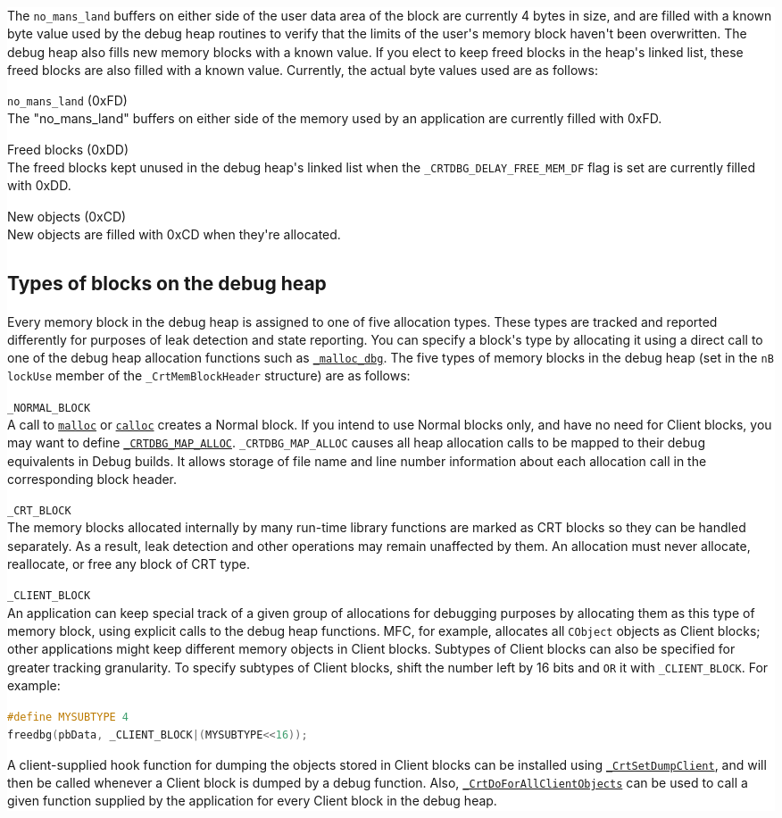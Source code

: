 The `no_mans_land` buffers on either side of the user data area of the block are currently 4 bytes in size, and are filled with a known byte value used by the debug heap routines to verify that the limits of the user's memory block haven't been overwritten. The debug heap also fills new memory blocks with a known value. If you elect to keep freed blocks in the heap's linked list, these freed blocks are also filled with a known value. Currently, the actual byte values used are as follows:

`no_mans_land` (0xFD)\
The "no_mans_land" buffers on either side of the memory used by an application are currently filled with 0xFD.

Freed blocks (0xDD)\
The freed blocks kept unused in the debug heap's linked list when the `_CRTDBG_DELAY_FREE_MEM_DF` flag is set are currently filled with 0xDD.

New objects (0xCD)\
New objects are filled with 0xCD when they're allocated.

## Types of blocks on the debug heap

Every memory block in the debug heap is assigned to one of five allocation types. These types are tracked and reported differently for purposes of leak detection and state reporting. You can specify a block's type by allocating it using a direct call to one of the debug heap allocation functions such as [`_malloc_dbg`](./reference/malloc-dbg.md). The five types of memory blocks in the debug heap (set in the `nBlockUse` member of the `_CrtMemBlockHeader` structure) are as follows:

`_NORMAL_BLOCK`\
A call to [`malloc`](./reference/malloc.md) or [`calloc`](./reference/calloc.md) creates a Normal block. If you intend to use Normal blocks only, and have no need for Client blocks, you may want to define [`_CRTDBG_MAP_ALLOC`](./crtdbg-map-alloc.md). `_CRTDBG_MAP_ALLOC` causes all heap allocation calls to be mapped to their debug equivalents in Debug builds. It allows storage of file name and line number information about each allocation call in the corresponding block header.

`_CRT_BLOCK`\
The memory blocks allocated internally by many run-time library functions are marked as CRT blocks so they can be handled separately. As a result, leak detection and other operations may remain unaffected by them. An allocation must never allocate, reallocate, or free any block of CRT type.

`_CLIENT_BLOCK`\
An application can keep special track of a given group of allocations for debugging purposes by allocating them as this type of memory block, using explicit calls to the debug heap functions. MFC, for example, allocates all `CObject` objects as Client blocks; other applications might keep different memory objects in Client blocks. Subtypes of Client blocks can also be specified for greater tracking granularity. To specify subtypes of Client blocks, shift the number left by 16 bits and `OR` it with `_CLIENT_BLOCK`. For example:

```cpp
#define MYSUBTYPE 4
freedbg(pbData, _CLIENT_BLOCK|(MYSUBTYPE<<16));
```

A client-supplied hook function for dumping the objects stored in Client blocks can be installed using [`_CrtSetDumpClient`](./reference/crtsetdumpclient.md), and will then be called whenever a Client block is dumped by a debug function. Also, [`_CrtDoForAllClientObjects`](./reference/crtdoforallclientobjects.md) can be used to call a given function supplied by the application for every Client block in the debug heap.
